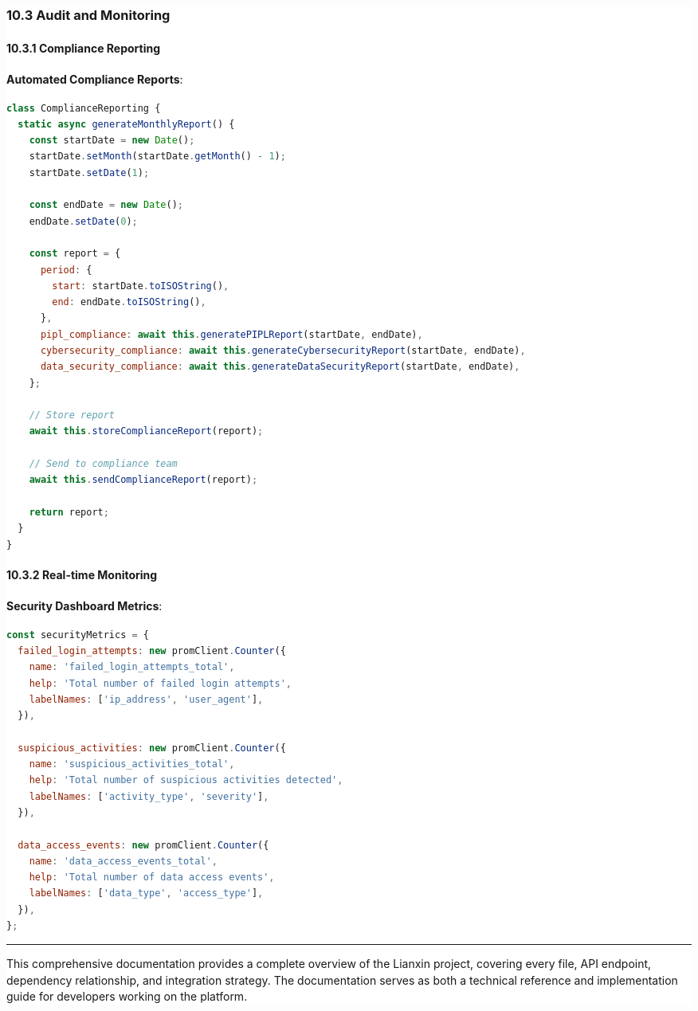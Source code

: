 ### 10.3 Audit and Monitoring

#### 10.3.1 Compliance Reporting

**Automated Compliance Reports**:
```javascript
class ComplianceReporting {
  static async generateMonthlyReport() {
    const startDate = new Date();
    startDate.setMonth(startDate.getMonth() - 1);
    startDate.setDate(1);
    
    const endDate = new Date();
    endDate.setDate(0);
    
    const report = {
      period: {
        start: startDate.toISOString(),
        end: endDate.toISOString(),
      },
      pipl_compliance: await this.generatePIPLReport(startDate, endDate),
      cybersecurity_compliance: await this.generateCybersecurityReport(startDate, endDate),
      data_security_compliance: await this.generateDataSecurityReport(startDate, endDate),
    };
    
    // Store report
    await this.storeComplianceReport(report);
    
    // Send to compliance team
    await this.sendComplianceReport(report);
    
    return report;
  }
}
```

#### 10.3.2 Real-time Monitoring

**Security Dashboard Metrics**:
```javascript
const securityMetrics = {
  failed_login_attempts: new promClient.Counter({
    name: 'failed_login_attempts_total',
    help: 'Total number of failed login attempts',
    labelNames: ['ip_address', 'user_agent'],
  }),
  
  suspicious_activities: new promClient.Counter({
    name: 'suspicious_activities_total',
    help: 'Total number of suspicious activities detected',
    labelNames: ['activity_type', 'severity'],
  }),
  
  data_access_events: new promClient.Counter({
    name: 'data_access_events_total',
    help: 'Total number of data access events',
    labelNames: ['data_type', 'access_type'],
  }),
};
```

---

This comprehensive documentation provides a complete overview of the Lianxin project, covering every file, API endpoint, dependency relationship, and integration strategy. The documentation serves as both a technical reference and implementation guide for developers working on the platform.